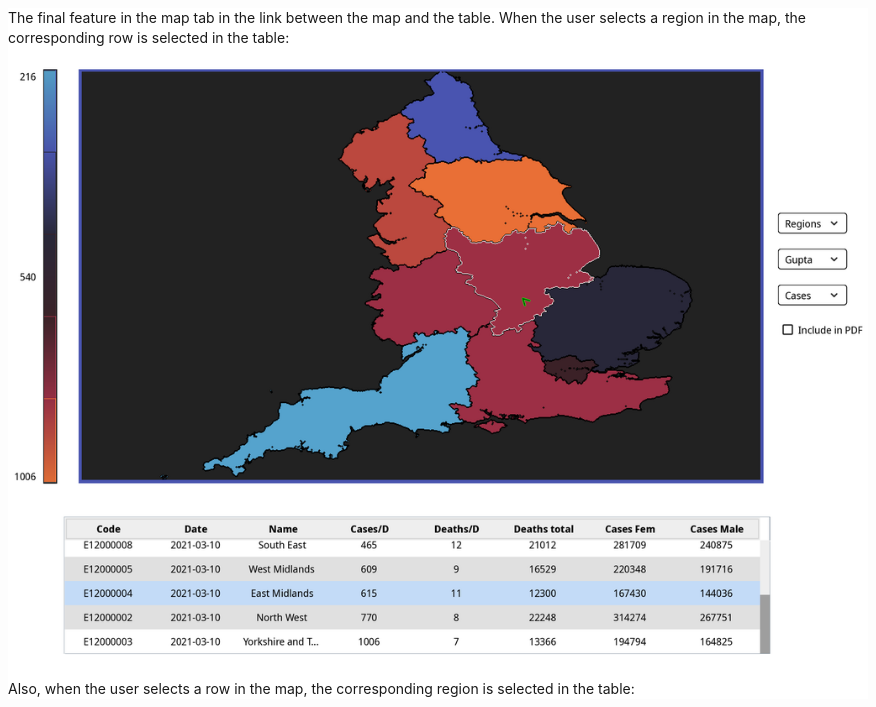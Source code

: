 The final feature in the map tab in the link between the map and the table. When the user selects a region in the map, the corresponding row is selected in the table:

![Selects row when region is selected](resourcesFinalProduct/ProductDemonstration/Map/Maps/Features/Select_region_select_row.png)

Also, when the user selects a row in the map, the corresponding region is selected in the table:
